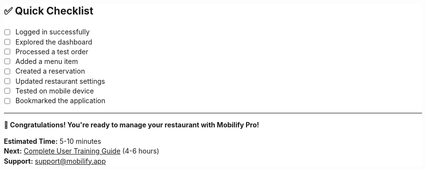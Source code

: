 
## **✅ Quick Checklist**

- [ ] Logged in successfully
- [ ] Explored the dashboard
- [ ] Processed a test order
- [ ] Added a menu item
- [ ] Created a reservation
- [ ] Updated restaurant settings
- [ ] Tested on mobile device
- [ ] Bookmarked the application

---

**🎉 Congratulations! You're ready to manage your restaurant with Mobilify Pro!**

**Estimated Time:** 5-10 minutes  
**Next:** [Complete User Training Guide](USER_TRAINING_GUIDE.md) (4-6 hours)  
**Support:** support@mobilify.app
